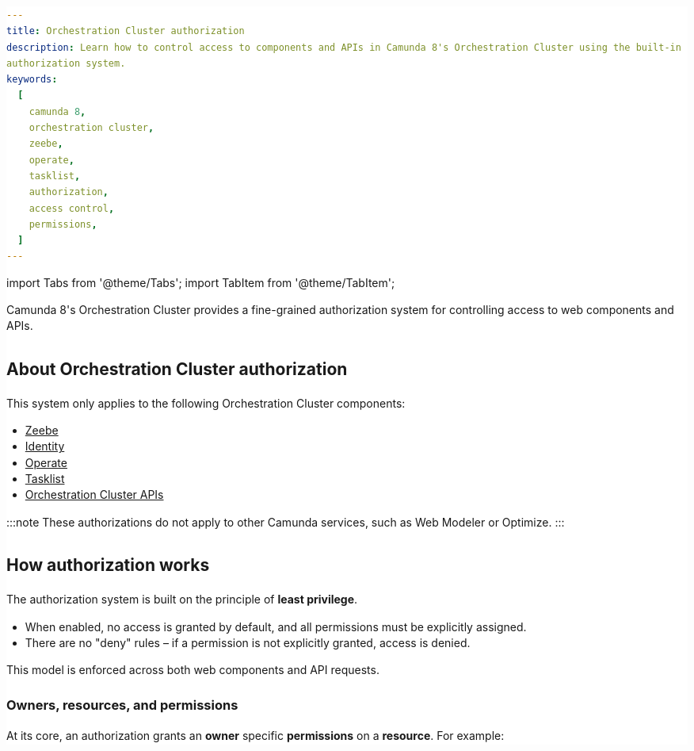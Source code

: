 ```yaml
---
title: Orchestration Cluster authorization
description: Learn how to control access to components and APIs in Camunda 8's Orchestration Cluster using the built-in authorization system.
keywords:
  [
    camunda 8,
    orchestration cluster,
    zeebe,
    operate,
    tasklist,
    authorization,
    access control,
    permissions,
  ]
---
```


import Tabs from '@theme/Tabs';
import TabItem from '@theme/TabItem';

Camunda 8's Orchestration Cluster provides a fine-grained authorization system for controlling access to web components and APIs.

## About Orchestration Cluster authorization

This system only applies to the following Orchestration Cluster components:

- [Zeebe](../../zeebe/zeebe-overview.md)
- [Identity](../../identity/identity-introduction.md)
- [Operate](../../operate/operate-introduction.md)
- [Tasklist](../../tasklist/introduction-to-tasklist.md)
- [Orchestration Cluster APIs](/apis-tools/orchestration-cluster-api-rest/orchestration-cluster-api-rest-overview.md)

:::note
These authorizations do not apply to other Camunda services, such as Web Modeler or Optimize.
:::

## How authorization works

The authorization system is built on the principle of **least privilege**.

- When enabled, no access is granted by default, and all permissions must be explicitly assigned.
- There are no "deny" rules – if a permission is not explicitly granted, access is denied.

This model is enforced across both web components and API requests.

### Owners, resources, and permissions

At its core, an authorization grants an **owner** specific **permissions** on a **resource**. For example:
